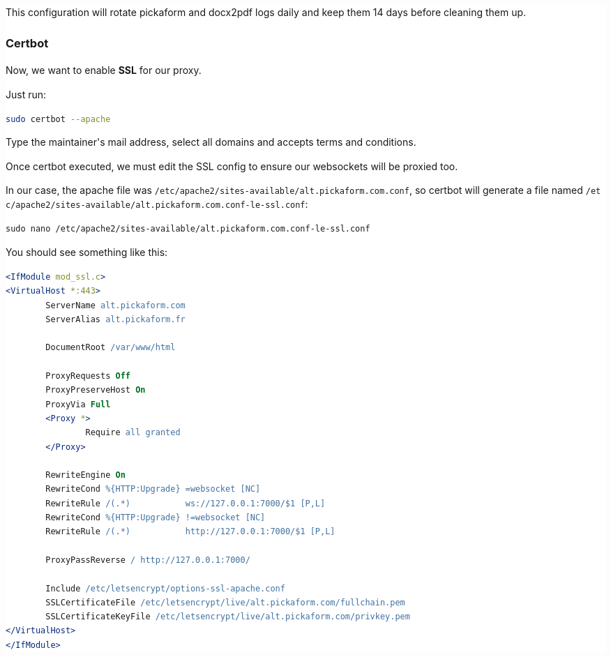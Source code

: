 This configuration will rotate pickaform and docx2pdf logs daily and keep them 14 days before cleaning them up.

### Certbot

Now, we want to enable **SSL** for our proxy.

Just run:

```bash
sudo certbot --apache
```

Type the maintainer's mail address, select all domains and accepts terms and conditions.

Once certbot executed, we must edit the SSL config to ensure our websockets will be proxied too.

In our case, the apache file was `/etc/apache2/sites-available/alt.pickaform.com.conf`, so certbot will generate a file named `/etc/apache2/sites-available/alt.pickaform.com.conf-le-ssl.conf`:

```
sudo nano /etc/apache2/sites-available/alt.pickaform.com.conf-le-ssl.conf
```

You should see something like this:

```apache
<IfModule mod_ssl.c>
<VirtualHost *:443>
        ServerName alt.pickaform.com
        ServerAlias alt.pickaform.fr

        DocumentRoot /var/www/html

        ProxyRequests Off
        ProxyPreserveHost On
        ProxyVia Full
        <Proxy *>
                Require all granted
        </Proxy>

        RewriteEngine On
        RewriteCond %{HTTP:Upgrade} =websocket [NC]
        RewriteRule /(.*)           ws://127.0.0.1:7000/$1 [P,L]
        RewriteCond %{HTTP:Upgrade} !=websocket [NC]
        RewriteRule /(.*)           http://127.0.0.1:7000/$1 [P,L]

        ProxyPassReverse / http://127.0.0.1:7000/

        Include /etc/letsencrypt/options-ssl-apache.conf
        SSLCertificateFile /etc/letsencrypt/live/alt.pickaform.com/fullchain.pem
        SSLCertificateKeyFile /etc/letsencrypt/live/alt.pickaform.com/privkey.pem
</VirtualHost>
</IfModule>
```

